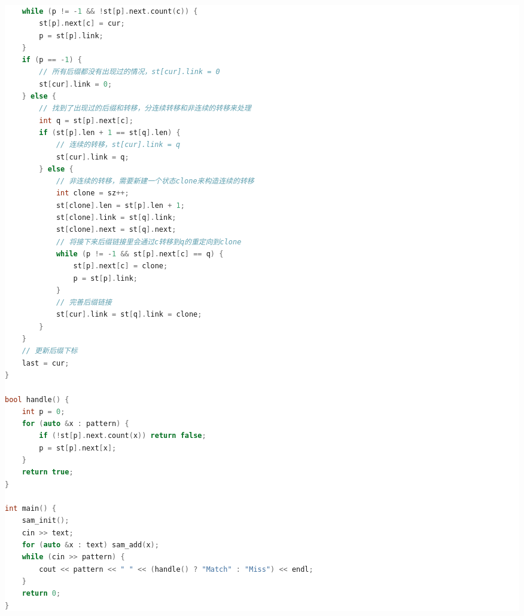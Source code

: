 ```c++
    while (p != -1 && !st[p].next.count(c)) {
        st[p].next[c] = cur;
        p = st[p].link;
    }
    if (p == -1) {
        // 所有后缀都没有出现过的情况，st[cur].link = 0
        st[cur].link = 0;
    } else {
        // 找到了出现过的后缀和转移，分连续转移和非连续的转移来处理
        int q = st[p].next[c];
        if (st[p].len + 1 == st[q].len) {
            // 连续的转移，st[cur].link = q
            st[cur].link = q;
        } else {
            // 非连续的转移，需要新建一个状态clone来构造连续的转移
            int clone = sz++;
            st[clone].len = st[p].len + 1;
            st[clone].link = st[q].link;
            st[clone].next = st[q].next;
            // 将接下来后缀链接里会通过c转移到q的重定向到clone
            while (p != -1 && st[p].next[c] == q) {
                st[p].next[c] = clone;
                p = st[p].link;
            }
            // 完善后缀链接
            st[cur].link = st[q].link = clone;
        }
    }
    // 更新后缀下标
    last = cur;
}

bool handle() {
    int p = 0;
    for (auto &x : pattern) {
        if (!st[p].next.count(x)) return false;
        p = st[p].next[x];
    }
    return true;
}

int main() {
    sam_init();
    cin >> text;
    for (auto &x : text) sam_add(x);
    while (cin >> pattern) {
        cout << pattern << " " << (handle() ? "Match" : "Miss") << endl;
    }
    return 0;
}
```

